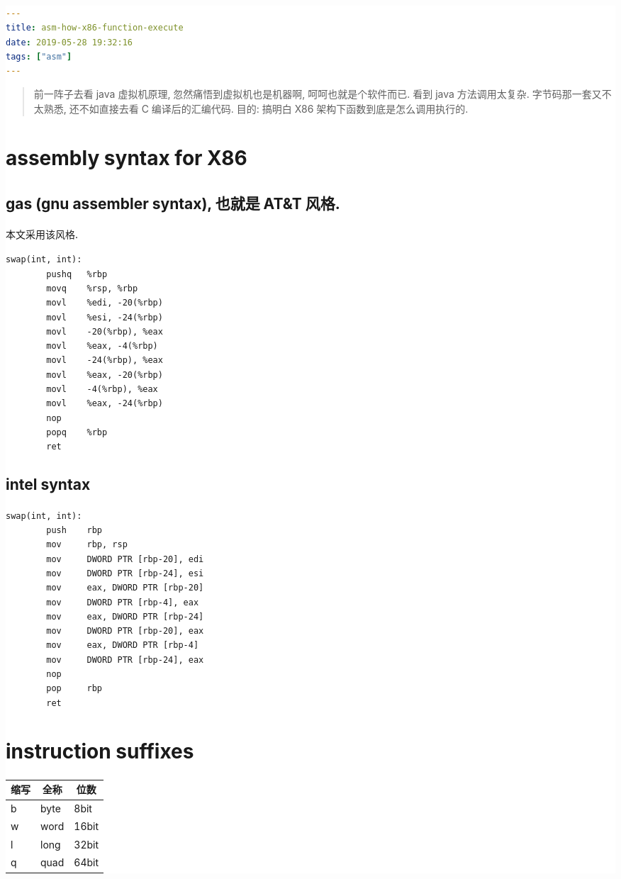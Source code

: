 ```yaml
---
title: asm-how-x86-function-execute
date: 2019-05-28 19:32:16
tags: ["asm"]
---
```

> 前一阵子去看 java 虚拟机原理, 忽然痛悟到虚拟机也是机器啊, 呵呵也就是个软件而已. 看到 java 方法调用太复杂. 字节码那一套又不太熟悉, 还不如直接去看 C 编译后的汇编代码.
> 目的: 搞明白 X86 架构下函数到底是怎么调用执行的.
# assembly syntax for X86
## gas (gnu assembler syntax), 也就是 AT&T 风格. 
本文采用该风格.
```
swap(int, int):
        pushq   %rbp
        movq    %rsp, %rbp
        movl    %edi, -20(%rbp)
        movl    %esi, -24(%rbp)
        movl    -20(%rbp), %eax
        movl    %eax, -4(%rbp)
        movl    -24(%rbp), %eax
        movl    %eax, -20(%rbp)
        movl    -4(%rbp), %eax
        movl    %eax, -24(%rbp)
        nop
        popq    %rbp
        ret
```
## intel syntax
```
swap(int, int):
        push    rbp
        mov     rbp, rsp
        mov     DWORD PTR [rbp-20], edi
        mov     DWORD PTR [rbp-24], esi
        mov     eax, DWORD PTR [rbp-20]
        mov     DWORD PTR [rbp-4], eax
        mov     eax, DWORD PTR [rbp-24]
        mov     DWORD PTR [rbp-20], eax
        mov     eax, DWORD PTR [rbp-4]
        mov     DWORD PTR [rbp-24], eax
        nop
        pop     rbp
        ret
```
# instruction suffixes
缩写 | 全称 | 位数
---- | ---- | ----
b | byte | 8bit
w | word | 16bit
l | long | 32bit
q | quad | 64bit
